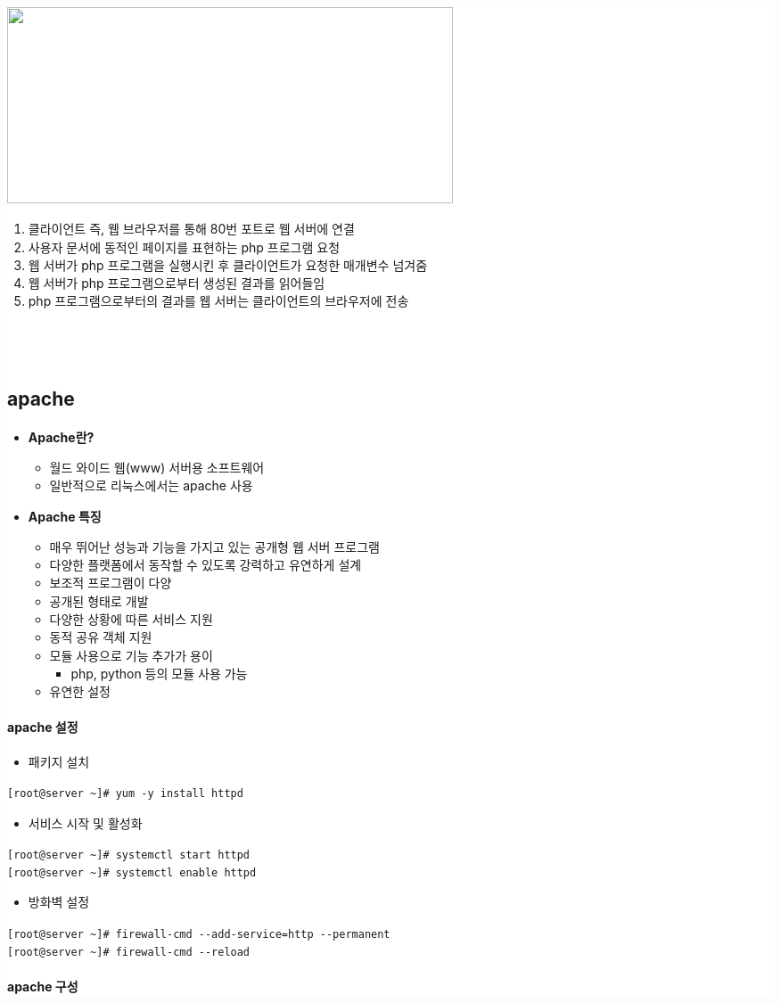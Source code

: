 <img src="https://user-images.githubusercontent.com/64996121/157681901-1d7cd4ff-c66a-4ad6-a5a9-8117ba2cf6b9.PNG" width=500 height=220 />


1. 클라이언트 즉, 웹 브라우저를 통해 80번 포트로 웹 서버에 연결
2. 사용자 문서에 동적인 페이지를 표현하는 php 프로그램 요청
3. 웹 서버가 php 프로그램을 실행시킨 후 클라이언트가 요청한 매개변수 넘겨줌
4. 웹 서버가 php 프로그램으로부터 생성된 결과를 읽어들임
5. php 프로그램으로부터의 결과를 웹 서버는 클라이언트의 브라우저에 전송



<br>

<br>

<h2>apache</h2>

- **Apache란?** 
  - 월드 와이드 웹(www) 서버용 소프트웨어
  - 일반적으로 리눅스에서는 apache 사용

- **Apache 특징**
  - 매우 뛰어난 성능과 기능을 가지고 있는 공개형 웹 서버 프로그램
  - 다양한 플랫폼에서 동작할 수 있도록 강력하고 유연하게 설계
  - 보조적 프로그램이 다양
  - 공개된 형태로 개발
  - 다양한 상황에 따른 서비스 지원
  - 동적 공유 객체 지원
  - 모듈 사용으로 기능 추가가 용이
    - php, python 등의 모듈 사용 가능
  - 유연한 설정



<h4>apache 설정</h4>

- 패키지 설치

```shell
[root@server ~]# yum -y install httpd
```

- 서비스 시작 및 활성화

```shell
[root@server ~]# systemctl start httpd
[root@server ~]# systemctl enable httpd
```

- 방화벽 설정

```shell
[root@server ~]# firewall-cmd --add-service=http --permanent
[root@server ~]# firewall-cmd --reload
```





<h4>apache 구성</h4>
